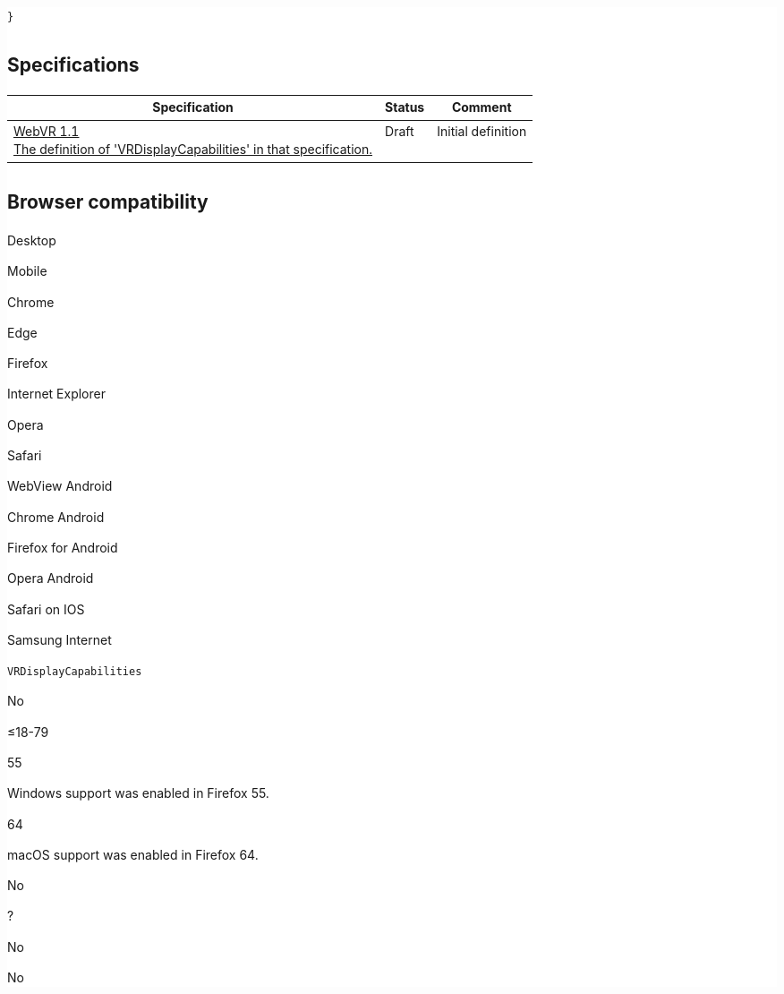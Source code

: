     }

Specifications
--------------

<table><thead><tr class="header"><th>Specification</th><th>Status</th><th>Comment</th></tr></thead><tbody><tr class="odd"><td><a href="https://immersive-web.github.io/webvr/spec/1.1/#interface-vrdisplaycapabilities">WebVR 1.1<br />
<span class="small">The definition of 'VRDisplayCapabilities' in that specification.</span></a></td><td><span class="spec-draft">Draft</span></td><td>Initial definition</td></tr></tbody></table>

Browser compatibility
---------------------

Desktop

Mobile

Chrome

Edge

Firefox

Internet Explorer

Opera

Safari

WebView Android

Chrome Android

Firefox for Android

Opera Android

Safari on IOS

Samsung Internet

`VRDisplayCapabilities`

No

≤18-79

55

Windows support was enabled in Firefox 55.

64

macOS support was enabled in Firefox 64.

No

?

No

No
